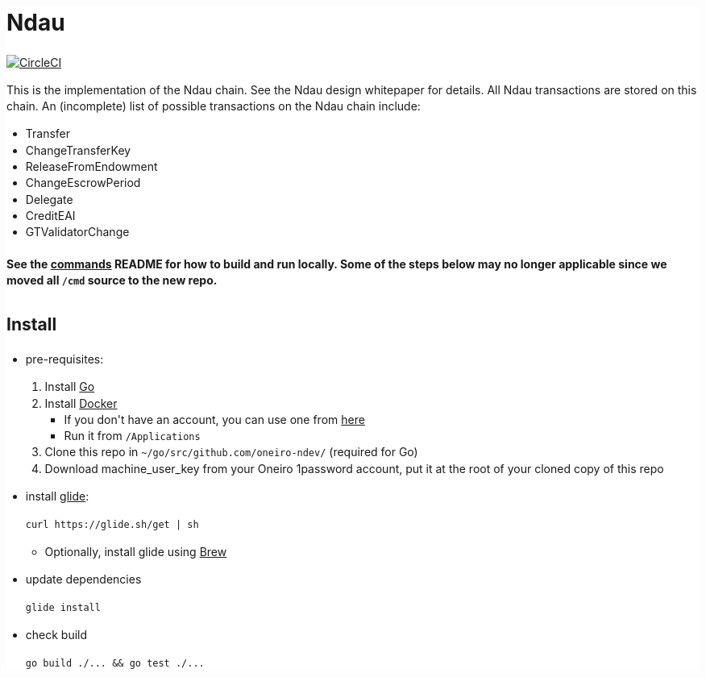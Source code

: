 # Ndau

[![CircleCI](https://circleci.com/gh/oneiro-ndev/ndau.svg?style=svg&circle-token=56c7554813eba29ec665c9139c2e25445e6cb47c)](https://circleci.com/gh/oneiro-ndev/ndau)

This is the implementation of the Ndau chain. See the Ndau design whitepaper for details.  All Ndau transactions are stored on this chain.  An (incomplete) list of possible transactions on the Ndau chain include:

- Transfer
- ChangeTransferKey
- ReleaseFromEndowment
- ChangeEscrowPeriod
- Delegate
- CreditEAI
- GTValidatorChange

#### See the [commands](https://github.com/oneiro-ndev/commands) README for how to build and run locally.  Some of the steps below may no longer applicable since we moved all `/cmd` source to the new repo.

## Install

- pre-requisites:

    1. Install [Go](https://golang.org/doc/install)
    1. Install [Docker](https://docs.docker.com/docker-for-mac/install/)
        - If you don't have an account, you can use one from [here](http://bugmenot.com/view/store.docker.com)
        - Run it from `/Applications`
    1. Clone this repo in `~/go/src/github.com/oneiro-ndev/` (required for Go)
    1. Download machine_user_key from your Oneiro 1password account, put it at the root of your cloned copy of this repo

- install [glide](https://github.com/Masterminds/glide):

    ```shell
    curl https://glide.sh/get | sh
    ```

    - Optionally, install glide using [Brew](https://brew.sh/)

- update dependencies

    ```shell
    glide install
    ```

- check build

    ```shell
    go build ./... && go test ./...
    ```
